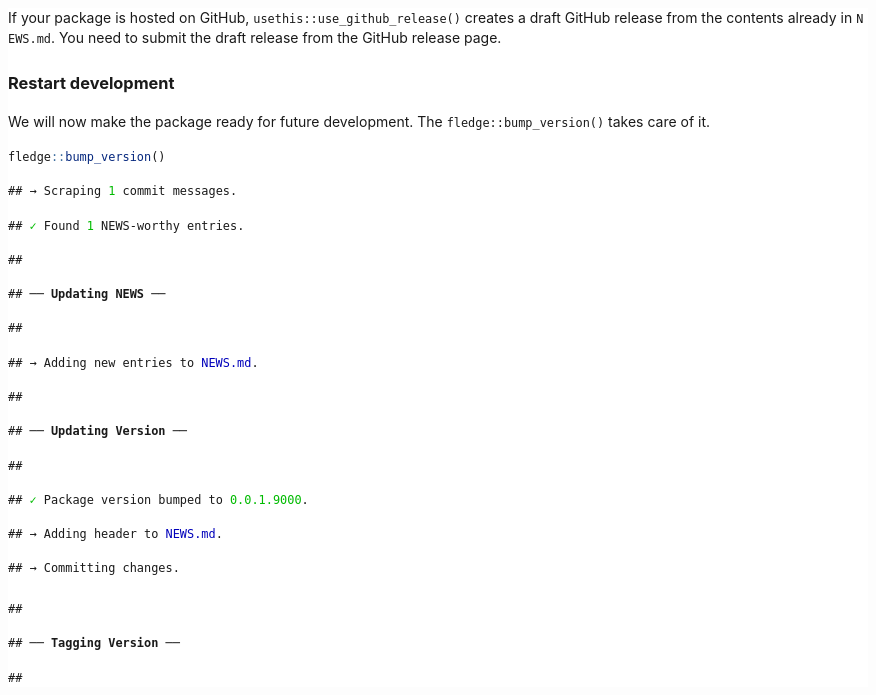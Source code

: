 If your package is hosted on GitHub, `usethis::use_github_release()`
creates a draft GitHub release from the contents already in `NEWS.md`.
You need to submit the draft release from the GitHub release page.

### Restart development

We will now make the package ready for future development. The
`fledge::bump_version()` takes care of it.

``` r
fledge::bump_version()
```

<PRE class="fansi fansi-message"><CODE>## → Scraping <span style='color: #00BB00;'>1</span><span> commit messages.
</span></CODE></PRE>
<PRE class="fansi fansi-message"><CODE>## <span style='color: #00BB00;'>✓</span><span> Found </span><span style='color: #00BB00;'>1</span><span> NEWS-worthy entries.
</span></CODE></PRE>

    ## 

<PRE class="fansi fansi-message"><CODE>## ── <span style='font-weight: bold;'>Updating NEWS</span><span> ──
</span></CODE></PRE>

    ## 

<PRE class="fansi fansi-message"><CODE>## → Adding new entries to <span style='color: #0000BB;'>NEWS.md</span><span>.
</span></CODE></PRE>

    ## 

<PRE class="fansi fansi-message"><CODE>## ── <span style='font-weight: bold;'>Updating Version</span><span> ──
</span></CODE></PRE>

    ## 

<PRE class="fansi fansi-message"><CODE>## <span style='color: #00BB00;'>✓</span><span> Package version bumped to </span><span style='color: #00BB00;'>0.0.1.9000</span><span>.
</span></CODE></PRE>
<PRE class="fansi fansi-message"><CODE>## → Adding header to <span style='color: #0000BB;'>NEWS.md</span><span>.
</span></CODE></PRE>

    ## → Committing changes.

    ## 

<PRE class="fansi fansi-message"><CODE>## ── <span style='font-weight: bold;'>Tagging Version</span><span> ──
</span></CODE></PRE>

    ## 
